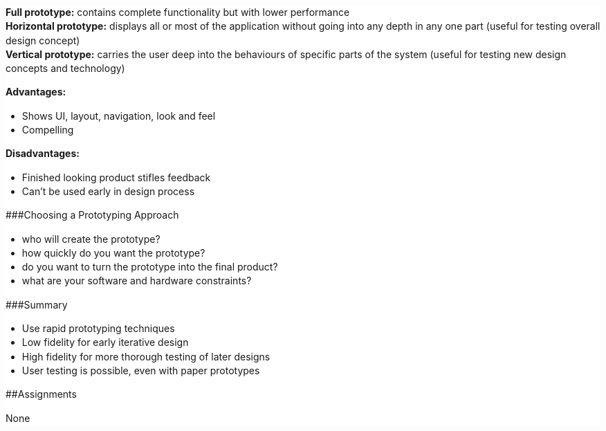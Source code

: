 __Full prototype:__ contains complete functionality but with lower performance  
__Horizontal prototype:__ displays all or most of the application without going into any depth in any one part (useful for testing overall design concept)  
__Vertical prototype:__ carries the user deep into the behaviours of specific parts of the system (useful for testing new design concepts and technology)

__Advantages:__   

* Shows UI, layout, navigation, look and feel 
* Compelling

__Disadvantages:__

* Finished looking product stifles feedback 
* Can’t be used early in design process

###Choosing a Prototyping Approach
* who will create the prototype?
* how quickly do you want the prototype?
* do you want to turn the prototype into the final product?
* what are your software and hardware constraints?

###Summary

* Use rapid prototyping techniques
* Low fidelity for early iterative design
* High fidelity for more thorough testing of later designs
* User testing is possible, even with paper prototypes

##Assignments

None
